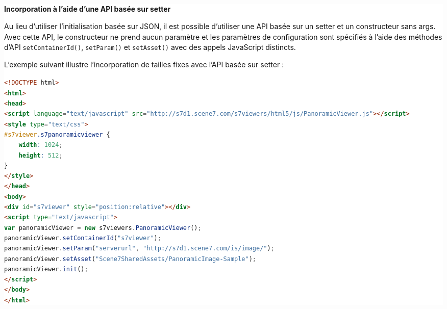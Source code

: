 **Incorporation à l’aide d’une API basée sur setter**

Au lieu d’utiliser l’initialisation basée sur JSON, il est possible d’utiliser une API basée sur un setter et un constructeur sans args. Avec cette API, le constructeur ne prend aucun paramètre et les paramètres de configuration sont spécifiés à l’aide des méthodes d’API `setContainerId()`, `setParam()` et `setAsset()` avec des appels JavaScript distincts.

L’exemple suivant illustre l’incorporation de tailles fixes avec l’API basée sur setter :

```html {.line-numbers}
<!DOCTYPE html>
<html>
<head>
<script language="text/javascript" src="http://s7d1.scene7.com/s7viewers/html5/js/PanoramicViewer.js"></script>
<style type="text/css">
#s7viewer.s7panoramicviewer {
	width: 1024;
	height: 512;
}
</style>
</head>
<body>
<div id="s7viewer" style="position:relative"></div>
<script type="text/javascript">
var panoramicViewer = new s7viewers.PanoramicViewer();
panoramicViewer.setContainerId("s7viewer");
panoramicViewer.setParam("serverurl", "http://s7d1.scene7.com/is/image/");
panoramicViewer.setAsset("Scene7SharedAssets/PanoramicImage-Sample");
panoramicViewer.init();
</script>
</body>
</html>
```
